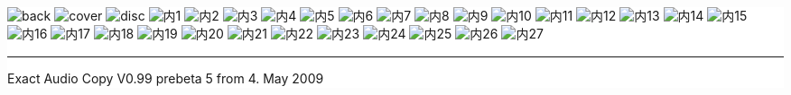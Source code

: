 ![back](https://image.acg.lol/file/2025/10/03/back.jpg)
![cover](https://image.acg.lol/file/2025/10/03/cover.jpg)
![disc](https://image.acg.lol/file/2025/10/03/disc.jpg)
![内1](https://image.acg.lol/file/2025/10/03/14a36be5404fc495f.jpg)
![内2](https://image.acg.lol/file/2025/10/03/236a5eac16ee10e57.jpg)
![内3](https://image.acg.lol/file/2025/10/03/39b266afdc5f181c3.jpg)
![内4](https://image.acg.lol/file/2025/10/03/416bd3528b9d240ba.jpg)
![内5](https://image.acg.lol/file/2025/10/03/5ab265bad8d91cd7a.jpg)
![内6](https://image.acg.lol/file/2025/10/03/61d94dd311b0acda6.jpg)
![内7](https://image.acg.lol/file/2025/10/03/767ba00b889ceccc3.jpg)
![内8](https://image.acg.lol/file/2025/10/03/85de475b44e3af6dc.jpg)
![内9](https://image.acg.lol/file/2025/10/03/92a0c8d5353c00972.jpg)
![内10](https://image.acg.lol/file/2025/10/03/106b736da0ed42865d.jpg)
![内11](https://image.acg.lol/file/2025/10/03/11a8e4c949acebea29.jpg)
![内12](https://image.acg.lol/file/2025/10/03/12ecdc1bae1911b81b.jpg)
![内13](https://image.acg.lol/file/2025/10/03/13f2182cc05ad7b9c1.jpg)
![内14](https://image.acg.lol/file/2025/10/03/1496a3cf87e0f784c7.jpg)
![内15](https://image.acg.lol/file/2025/10/03/1530f774fe8fe157a2.jpg)
![内16](https://image.acg.lol/file/2025/10/03/165a0cd2255b63221e.jpg)
![内17](https://image.acg.lol/file/2025/10/03/17df104cf26c1793a1.jpg)
![内18](https://image.acg.lol/file/2025/10/03/18f6c139666aebc93f.jpg)
![内19](https://image.acg.lol/file/2025/10/03/197e3d72a74db00000.jpg)
![内20](https://image.acg.lol/file/2025/10/03/205d615441075b951d.jpg)
![内21](https://image.acg.lol/file/2025/10/03/216b58dd4835687f8a.jpg)
![内22](https://image.acg.lol/file/2025/10/03/22e635aa05de4d0f88.jpg)
![内23](https://image.acg.lol/file/2025/10/03/2354eda0335e2c1319.jpg)
![内24](https://image.acg.lol/file/2025/10/03/245596a07dcfbe80c1.jpg)
![内25](https://image.acg.lol/file/2025/10/03/259dc41de88e40577f.jpg)
![内26](https://image.acg.lol/file/2025/10/03/26a9e9bc3700f62f10.jpg)
![内27](https://image.acg.lol/file/2025/10/03/2777f55087d4485a25.jpg)

------------

Exact Audio Copy V0.99 prebeta 5 from 4. May 2009
